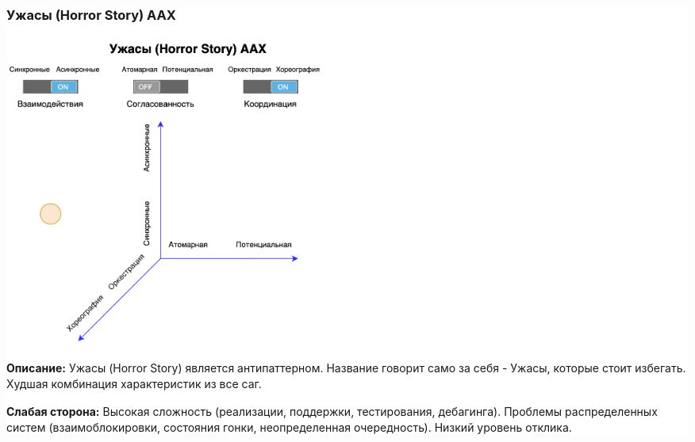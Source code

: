 ### Ужасы (Horror Story) ААХ

<img src="images/horrorStory.jpg" width="400">

<b>Описание:</b> Ужасы (Horror Story) является антипаттерном. Название говорит само за себя - Ужасы, которые
стоит избегать. Худшая комбинация характеристик из все саг.

<b>Слабая сторона:</b> Высокая сложность (реализации, поддержки, тестирования, дебагинга). Проблемы распределенных систем (взаимоблокировки, состояния гонки, неопределенная очередность). Низкий уровень отклика.
